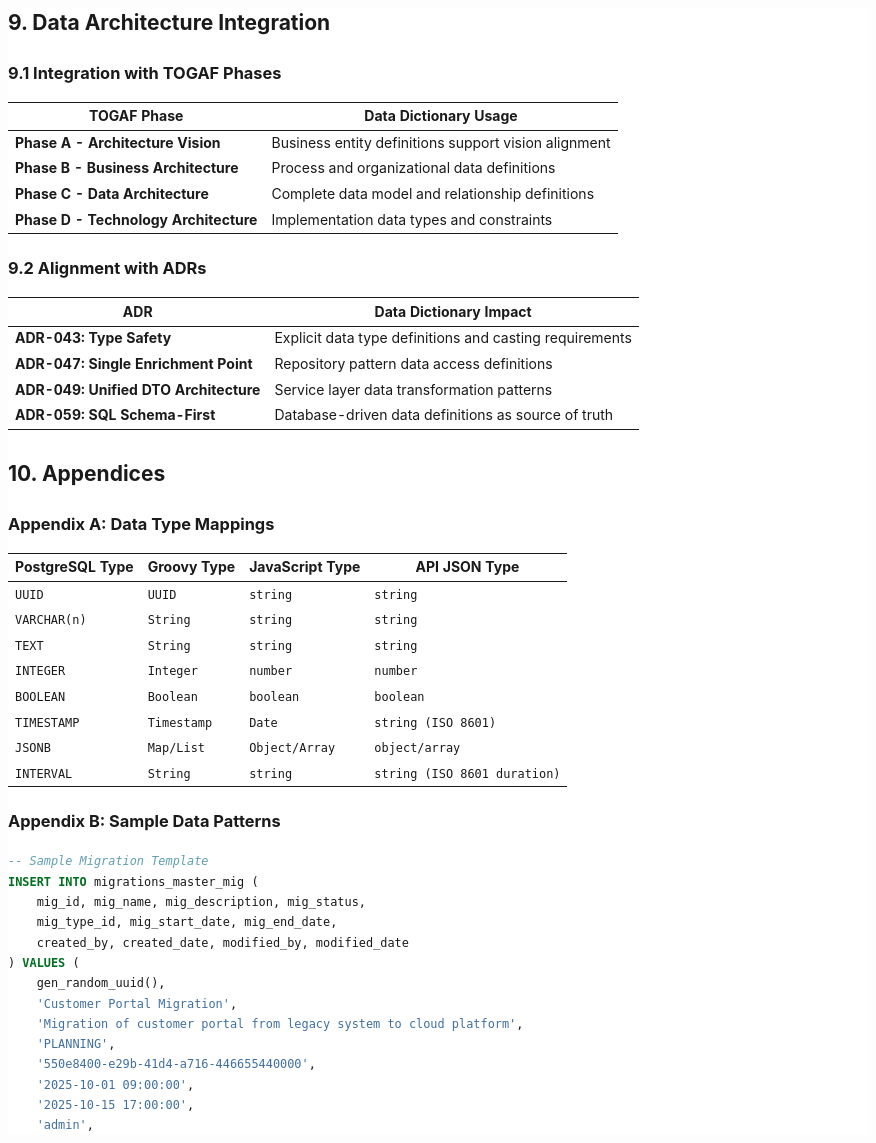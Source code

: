 ## 9. Data Architecture Integration

### 9.1 Integration with TOGAF Phases

| TOGAF Phase                           | Data Dictionary Usage                                |
| ------------------------------------- | ---------------------------------------------------- |
| **Phase A - Architecture Vision**     | Business entity definitions support vision alignment |
| **Phase B - Business Architecture**   | Process and organizational data definitions          |
| **Phase C - Data Architecture**       | Complete data model and relationship definitions     |
| **Phase D - Technology Architecture** | Implementation data types and constraints            |

### 9.2 Alignment with ADRs

| ADR                                   | Data Dictionary Impact                                  |
| ------------------------------------- | ------------------------------------------------------- |
| **ADR-043: Type Safety**              | Explicit data type definitions and casting requirements |
| **ADR-047: Single Enrichment Point**  | Repository pattern data access definitions              |
| **ADR-049: Unified DTO Architecture** | Service layer data transformation patterns              |
| **ADR-059: SQL Schema-First**         | Database-driven data definitions as source of truth     |

## 10. Appendices

### Appendix A: Data Type Mappings

| PostgreSQL Type | Groovy Type | JavaScript Type | API JSON Type                |
| --------------- | ----------- | --------------- | ---------------------------- |
| `UUID`          | `UUID`      | `string`        | `string`                     |
| `VARCHAR(n)`    | `String`    | `string`        | `string`                     |
| `TEXT`          | `String`    | `string`        | `string`                     |
| `INTEGER`       | `Integer`   | `number`        | `number`                     |
| `BOOLEAN`       | `Boolean`   | `boolean`       | `boolean`                    |
| `TIMESTAMP`     | `Timestamp` | `Date`          | `string (ISO 8601)`          |
| `JSONB`         | `Map/List`  | `Object/Array`  | `object/array`               |
| `INTERVAL`      | `String`    | `string`        | `string (ISO 8601 duration)` |

### Appendix B: Sample Data Patterns

```sql
-- Sample Migration Template
INSERT INTO migrations_master_mig (
    mig_id, mig_name, mig_description, mig_status,
    mig_type_id, mig_start_date, mig_end_date,
    created_by, created_date, modified_by, modified_date
) VALUES (
    gen_random_uuid(),
    'Customer Portal Migration',
    'Migration of customer portal from legacy system to cloud platform',
    'PLANNING',
    '550e8400-e29b-41d4-a716-446655440000',
    '2025-10-01 09:00:00',
    '2025-10-15 17:00:00',
    'admin',
```